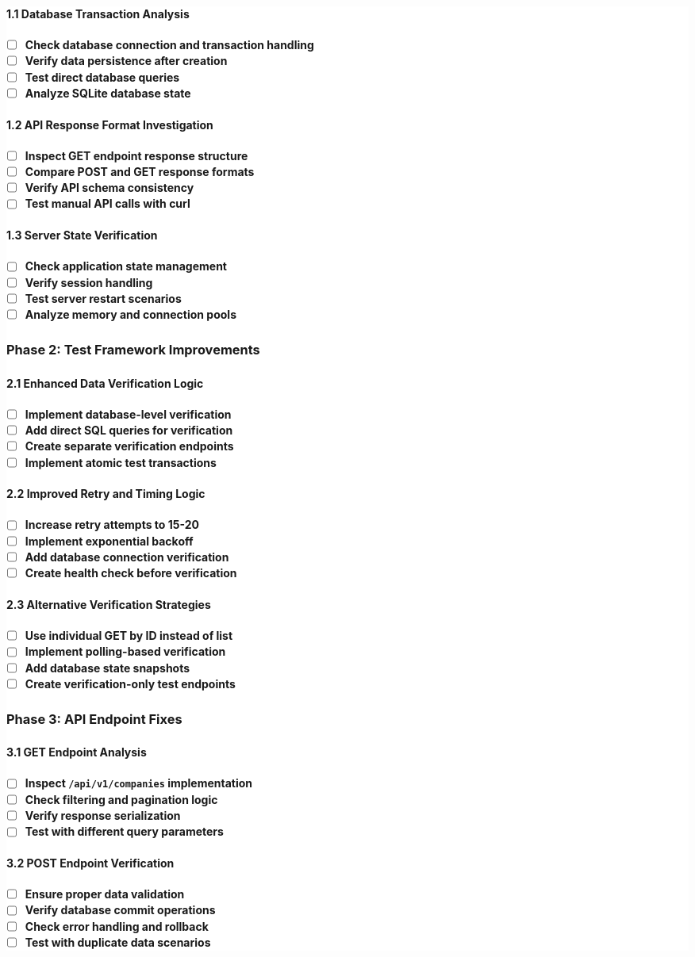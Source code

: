 #### **1.1 Database Transaction Analysis**
- [ ] **Check database connection and transaction handling**
- [ ] **Verify data persistence after creation**
- [ ] **Test direct database queries**
- [ ] **Analyze SQLite database state**

#### **1.2 API Response Format Investigation**
- [ ] **Inspect GET endpoint response structure**
- [ ] **Compare POST and GET response formats**
- [ ] **Verify API schema consistency**
- [ ] **Test manual API calls with curl**

#### **1.3 Server State Verification**
- [ ] **Check application state management**
- [ ] **Verify session handling**
- [ ] **Test server restart scenarios**
- [ ] **Analyze memory and connection pools**

### **Phase 2: Test Framework Improvements**

#### **2.1 Enhanced Data Verification Logic**
- [ ] **Implement database-level verification**
- [ ] **Add direct SQL queries for verification**
- [ ] **Create separate verification endpoints**
- [ ] **Implement atomic test transactions**

#### **2.2 Improved Retry and Timing Logic**
- [ ] **Increase retry attempts to 15-20**
- [ ] **Implement exponential backoff**
- [ ] **Add database connection verification**
- [ ] **Create health check before verification**

#### **2.3 Alternative Verification Strategies**
- [ ] **Use individual GET by ID instead of list**
- [ ] **Implement polling-based verification**
- [ ] **Add database state snapshots**
- [ ] **Create verification-only test endpoints**

### **Phase 3: API Endpoint Fixes**

#### **3.1 GET Endpoint Analysis**
- [ ] **Inspect `/api/v1/companies` implementation**
- [ ] **Check filtering and pagination logic**
- [ ] **Verify response serialization**
- [ ] **Test with different query parameters**

#### **3.2 POST Endpoint Verification**
- [ ] **Ensure proper data validation**
- [ ] **Verify database commit operations**
- [ ] **Check error handling and rollback**
- [ ] **Test with duplicate data scenarios**
